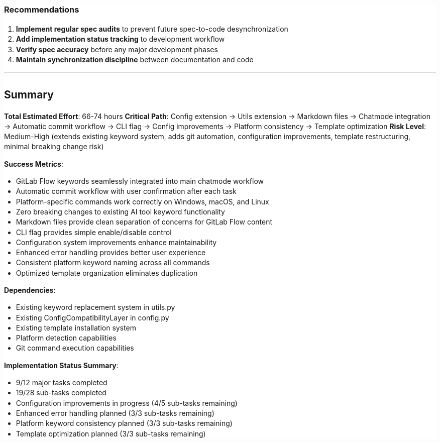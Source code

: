 ### Recommendations
1. **Implement regular spec audits** to prevent future spec-to-code desynchronization
2. **Add implementation status tracking** to development workflow
3. **Verify spec accuracy** before any major development phases
4. **Maintain synchronization discipline** between documentation and code

---

## Summary

**Total Estimated Effort**: 66-74 hours
**Critical Path**: Config extension → Utils extension → Markdown files → Chatmode integration → Automatic commit workflow → CLI flag → Config improvements → Platform consistency → Template optimization
**Risk Level**: Medium-High (extends existing keyword system, adds git automation, configuration improvements, template restructuring, minimal breaking change risk)

**Success Metrics**:
- GitLab Flow keywords seamlessly integrated into main chatmode workflow
- Automatic commit workflow with user confirmation after each task
- Platform-specific commands work correctly on Windows, macOS, and Linux
- Zero breaking changes to existing AI tool keyword functionality
- Markdown files provide clean separation of concerns for GitLab Flow content
- CLI flag provides simple enable/disable control
- Configuration system improvements enhance maintainability
- Enhanced error handling provides better user experience
- Consistent platform keyword naming across all commands
- Optimized template organization eliminates duplication

**Dependencies**:
- Existing keyword replacement system in utils.py
- Existing ConfigCompatibilityLayer in config.py
- Existing template installation system
- Platform detection capabilities
- Git command execution capabilities

**Implementation Status Summary**:
- 9/12 major tasks completed
- 19/28 sub-tasks completed
- Configuration improvements in progress (4/5 sub-tasks remaining)
- Enhanced error handling planned (3/3 sub-tasks remaining)
- Platform keyword consistency planned (3/3 sub-tasks remaining)
- Template optimization planned (3/3 sub-tasks remaining)
